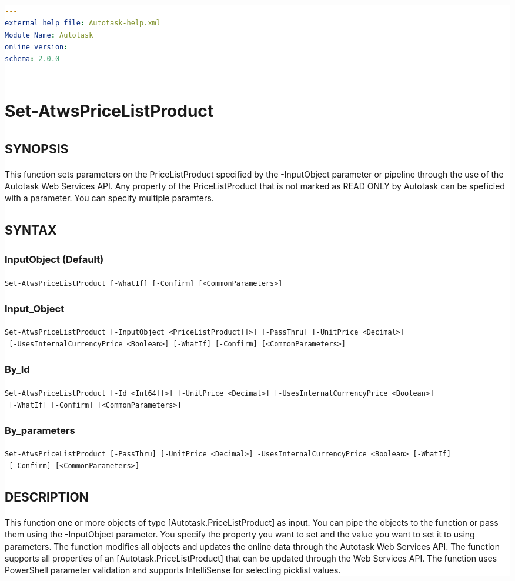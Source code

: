```yaml
---
external help file: Autotask-help.xml
Module Name: Autotask
online version:
schema: 2.0.0
---
```


# Set-AtwsPriceListProduct

## SYNOPSIS
This function sets parameters on the PriceListProduct specified by the -InputObject parameter or pipeline through the use of the Autotask Web Services API.
Any property of the PriceListProduct that is not marked as READ ONLY by Autotask can be speficied with a parameter.
You can specify multiple paramters.

## SYNTAX

### InputObject (Default)
```
Set-AtwsPriceListProduct [-WhatIf] [-Confirm] [<CommonParameters>]
```

### Input_Object
```
Set-AtwsPriceListProduct [-InputObject <PriceListProduct[]>] [-PassThru] [-UnitPrice <Decimal>]
 [-UsesInternalCurrencyPrice <Boolean>] [-WhatIf] [-Confirm] [<CommonParameters>]
```

### By_Id
```
Set-AtwsPriceListProduct [-Id <Int64[]>] [-UnitPrice <Decimal>] [-UsesInternalCurrencyPrice <Boolean>]
 [-WhatIf] [-Confirm] [<CommonParameters>]
```

### By_parameters
```
Set-AtwsPriceListProduct [-PassThru] [-UnitPrice <Decimal>] -UsesInternalCurrencyPrice <Boolean> [-WhatIf]
 [-Confirm] [<CommonParameters>]
```

## DESCRIPTION
This function one or more objects of type \[Autotask.PriceListProduct\] as input.
You can pipe the objects to the function or pass them using the -InputObject parameter.
You specify the property you want to set and the value you want to set it to using parameters.
The function modifies all objects and updates the online data through the Autotask Web Services API.
The function supports all properties of an \[Autotask.PriceListProduct\] that can be updated through the Web Services API.
The function uses PowerShell parameter validation  and supports IntelliSense for selecting picklist values.
